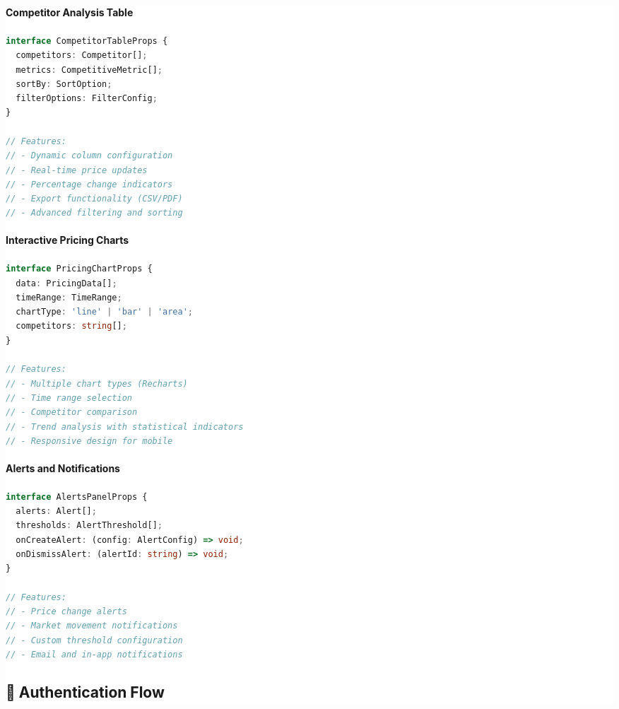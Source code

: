 #### Competitor Analysis Table
```typescript
interface CompetitorTableProps {
  competitors: Competitor[];
  metrics: CompetitiveMetric[];
  sortBy: SortOption;
  filterOptions: FilterConfig;
}

// Features:
// - Dynamic column configuration
// - Real-time price updates
// - Percentage change indicators
// - Export functionality (CSV/PDF)
// - Advanced filtering and sorting
```

#### Interactive Pricing Charts
```typescript
interface PricingChartProps {
  data: PricingData[];
  timeRange: TimeRange;
  chartType: 'line' | 'bar' | 'area';
  competitors: string[];
}

// Features:
// - Multiple chart types (Recharts)
// - Time range selection
// - Competitor comparison
// - Trend analysis with statistical indicators
// - Responsive design for mobile
```

#### Alerts and Notifications
```typescript
interface AlertsPanelProps {
  alerts: Alert[];
  thresholds: AlertThreshold[];
  onCreateAlert: (config: AlertConfig) => void;
  onDismissAlert: (alertId: string) => void;
}

// Features:
// - Price change alerts
// - Market movement notifications
// - Custom threshold configuration
// - Email and in-app notifications
```

## 🔐 Authentication Flow
